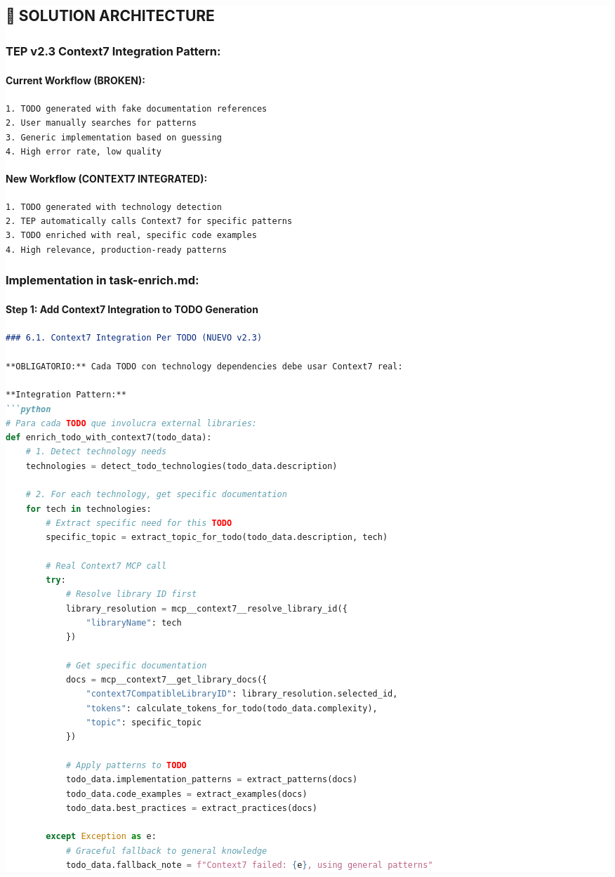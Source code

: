 
## 🎯 SOLUTION ARCHITECTURE

### **TEP v2.3 Context7 Integration Pattern:**

#### **Current Workflow (BROKEN):**
```
1. TODO generated with fake documentation references
2. User manually searches for patterns
3. Generic implementation based on guessing
4. High error rate, low quality
```

#### **New Workflow (CONTEXT7 INTEGRATED):**
```
1. TODO generated with technology detection
2. TEP automatically calls Context7 for specific patterns
3. TODO enriched with real, specific code examples
4. High relevance, production-ready patterns
```

### **Implementation in task-enrich.md:**

#### **Step 1: Add Context7 Integration to TODO Generation**
```markdown
### 6.1. Context7 Integration Per TODO (NUEVO v2.3)

**OBLIGATORIO:** Cada TODO con technology dependencies debe usar Context7 real:

**Integration Pattern:**
```python
# Para cada TODO que involucra external libraries:
def enrich_todo_with_context7(todo_data):
    # 1. Detect technology needs
    technologies = detect_todo_technologies(todo_data.description)
    
    # 2. For each technology, get specific documentation
    for tech in technologies:
        # Extract specific need for this TODO
        specific_topic = extract_topic_for_todo(todo_data.description, tech)
        
        # Real Context7 MCP call
        try:
            # Resolve library ID first
            library_resolution = mcp__context7__resolve_library_id({
                "libraryName": tech
            })
            
            # Get specific documentation
            docs = mcp__context7__get_library_docs({
                "context7CompatibleLibraryID": library_resolution.selected_id,
                "tokens": calculate_tokens_for_todo(todo_data.complexity),
                "topic": specific_topic
            })
            
            # Apply patterns to TODO
            todo_data.implementation_patterns = extract_patterns(docs)
            todo_data.code_examples = extract_examples(docs)
            todo_data.best_practices = extract_practices(docs)
            
        except Exception as e:
            # Graceful fallback to general knowledge
            todo_data.fallback_note = f"Context7 failed: {e}, using general patterns"
```